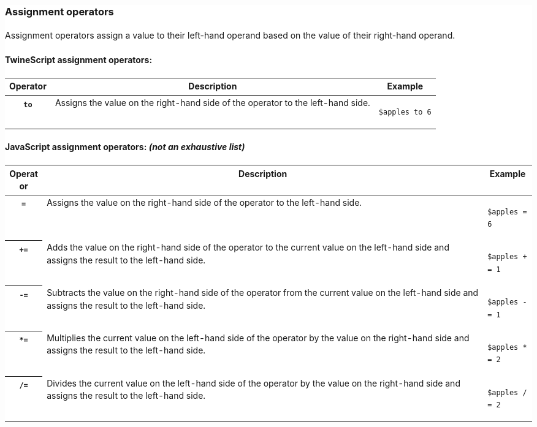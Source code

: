 ### Assignment operators

Assignment operators assign a value to their left-hand operand based on the value of their right-hand operand.

#### TwineScript assignment operators:

<table>
<thead>
<tr>
<th>Operator</th>
<th>Description</th>
<th>Example</th>
</tr>
</thead>
<tbody>
<tr>
<th><code>to</code></th>
<td>Assigns the value on the right-hand side of the operator to the left-hand side.</td>
<td><pre><code>$apples to 6</code></pre></td>
</tr>
</tbody>
</table>

#### JavaScript assignment operators: *(not an exhaustive list)*

<table>
<thead>
<tr>
<th>Operator</th>
<th>Description</th>
<th>Example</th>
</tr>
</thead>
<tbody>
<tr>
<th><code>=</code></th>
<td>Assigns the value on the right-hand side of the operator to the left-hand side.</td>
<td><pre><code>$apples = 6</code></pre></td>
</tr>
<tr>
<th><code>+=</code></th>
<td>Adds the value on the right-hand side of the operator to the current value on the left-hand side and assigns the result to the left-hand side.</td>
<td><pre><code>$apples += 1</code></pre></td>
</tr>
<tr>
<th><code>-=</code></th>
<td>Subtracts the value on the right-hand side of the operator from the current value on the left-hand side and assigns the result to the left-hand side.</td>
<td><pre><code>$apples -= 1</code></pre></td>
</tr>
<tr>
<th><code>&#x2a;=</code></th>
<td>Multiplies the current value on the left-hand side of the operator by the value on the right-hand side and assigns the result to the left-hand side.</td>
<td><pre><code>$apples &#x2a;= 2</code></pre></td>
</tr>
<tr>
<th><code>/=</code></th>
<td>Divides the current value on the left-hand side of the operator by the value on the right-hand side and assigns the result to the left-hand side.</td>
<td><pre><code>$apples /= 2</code></pre></td>